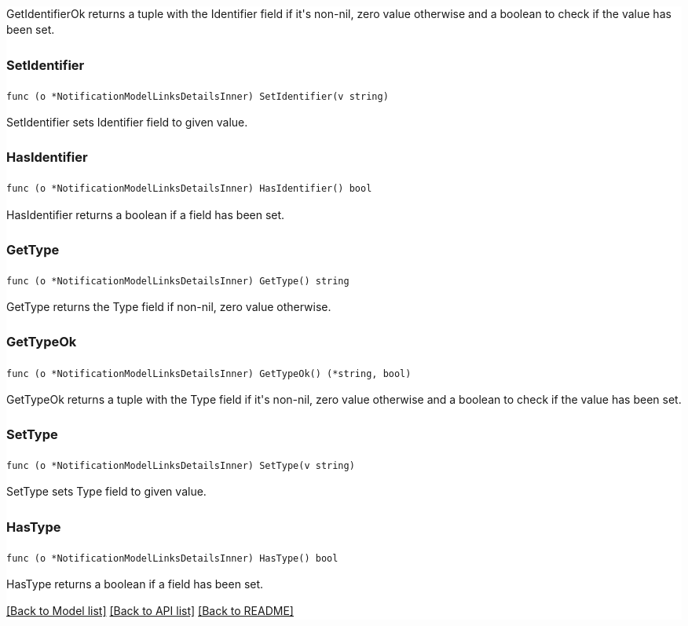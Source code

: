 GetIdentifierOk returns a tuple with the Identifier field if it's non-nil, zero value otherwise
and a boolean to check if the value has been set.

### SetIdentifier

`func (o *NotificationModelLinksDetailsInner) SetIdentifier(v string)`

SetIdentifier sets Identifier field to given value.

### HasIdentifier

`func (o *NotificationModelLinksDetailsInner) HasIdentifier() bool`

HasIdentifier returns a boolean if a field has been set.

### GetType

`func (o *NotificationModelLinksDetailsInner) GetType() string`

GetType returns the Type field if non-nil, zero value otherwise.

### GetTypeOk

`func (o *NotificationModelLinksDetailsInner) GetTypeOk() (*string, bool)`

GetTypeOk returns a tuple with the Type field if it's non-nil, zero value otherwise
and a boolean to check if the value has been set.

### SetType

`func (o *NotificationModelLinksDetailsInner) SetType(v string)`

SetType sets Type field to given value.

### HasType

`func (o *NotificationModelLinksDetailsInner) HasType() bool`

HasType returns a boolean if a field has been set.


[[Back to Model list]](../README.md#documentation-for-models) [[Back to API list]](../README.md#documentation-for-api-endpoints) [[Back to README]](../README.md)


